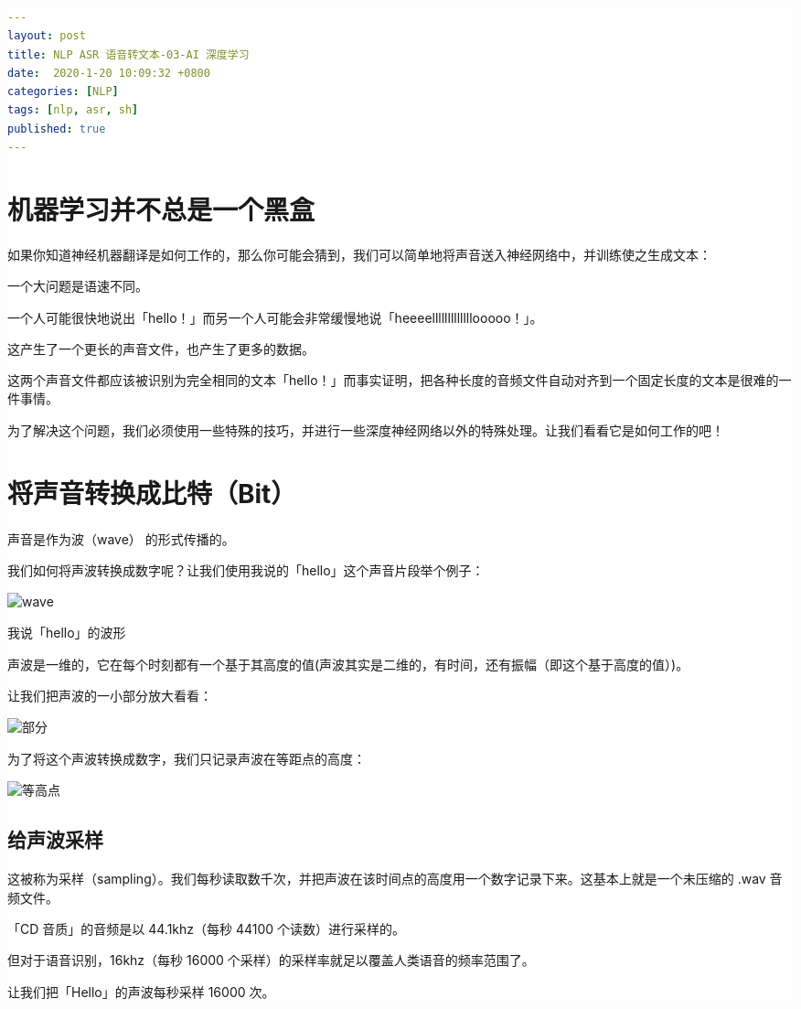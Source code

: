 ```yaml
---
layout: post
title: NLP ASR 语音转文本-03-AI 深度学习
date:  2020-1-20 10:09:32 +0800
categories: [NLP]
tags: [nlp, asr, sh]
published: true
---
```


# 机器学习并不总是一个黑盒

如果你知道神经机器翻译是如何工作的，那么你可能会猜到，我们可以简单地将声音送入神经网络中，并训练使之生成文本：

一个大问题是语速不同。

一个人可能很快地说出「hello！」而另一个人可能会非常缓慢地说「heeeelllllllllllllooooo！」。

这产生了一个更长的声音文件，也产生了更多的数据。

这两个声音文件都应该被识别为完全相同的文本「hello！」而事实证明，把各种长度的音频文件自动对齐到一个固定长度的文本是很难的一件事情。

为了解决这个问题，我们必须使用一些特殊的技巧，并进行一些深度神经网络以外的特殊处理。让我们看看它是如何工作的吧！

# 将声音转换成比特（Bit）

声音是作为波（wave） 的形式传播的。

我们如何将声波转换成数字呢？让我们使用我说的「hello」这个声音片段举个例子：

![wave](https://upload-images.jianshu.io/upload_images/6071194-702a318c4ee2e8f4.png?imageMogr2/auto-orient/strip|imageView2/2/w/600/format/webp)

我说「hello」的波形

声波是一维的，它在每个时刻都有一个基于其高度的值(声波其实是二维的，有时间，还有振幅（即这个基于高度的值）)。

让我们把声波的一小部分放大看看：

![部分](https://upload-images.jianshu.io/upload_images/6071194-32bee2a179f4a9e2.png?imageMogr2/auto-orient/strip|imageView2/2/w/600/format/webp)

为了将这个声波转换成数字，我们只记录声波在等距点的高度：

![等高点](https://upload-images.jianshu.io/upload_images/6071194-85c87f12b1cc7848.png?imageMogr2/auto-orient/strip|imageView2/2/w/600/format/webp)

## 给声波采样

这被称为采样（sampling）。我们每秒读取数千次，并把声波在该时间点的高度用一个数字记录下来。这基本上就是一个未压缩的 .wav 音频文件。

「CD 音质」的音频是以 44.1khz（每秒 44100 个读数）进行采样的。

但对于语音识别，16khz（每秒 16000 个采样）的采样率就足以覆盖人类语音的频率范围了。

让我们把「Hello」的声波每秒采样 16000 次。
